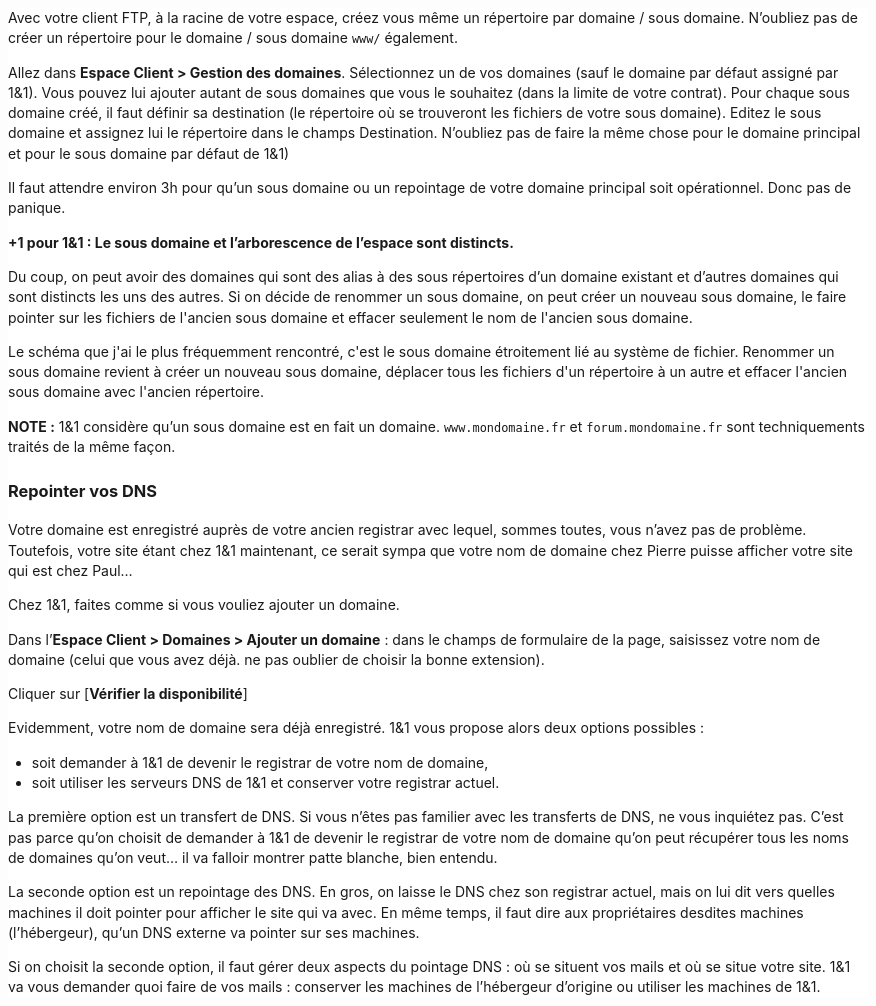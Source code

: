 Avec votre client FTP, à la racine de votre espace, créez vous même un répertoire par domaine / sous domaine. N’oubliez pas de créer un répertoire pour le domaine / sous domaine `www/` également.

Allez dans **Espace Client > Gestion des domaines**. Sélectionnez un de vos domaines (sauf le domaine par défaut assigné par 1&amp;1). Vous pouvez lui ajouter autant de sous domaines que vous le souhaitez (dans la limite de votre contrat). Pour chaque sous domaine créé, il faut définir sa destination (le répertoire où se trouveront les fichiers de votre sous domaine). Editez le sous domaine et assignez lui le répertoire dans le champs Destination. N’oubliez pas de faire la même chose pour le domaine principal et pour le sous domaine par défaut de 1&amp;1)

Il faut attendre environ 3h pour qu’un sous domaine ou un repointage de votre domaine principal soit opérationnel. Donc pas de panique.

**+1 pour 1&amp;1 : Le sous domaine et l’arborescence de l’espace sont distincts.** 

Du coup, on peut avoir des domaines qui sont des alias à des sous répertoires d’un domaine existant et d’autres domaines qui sont distincts les uns des autres. Si on décide de renommer un sous domaine, on peut créer un nouveau sous domaine, le faire pointer sur les fichiers de l'ancien sous domaine et effacer seulement le nom de l'ancien sous domaine.

Le schéma que j'ai le plus fréquemment rencontré, c'est le sous domaine étroitement lié au système de fichier. Renommer un sous domaine revient à créer un nouveau sous domaine, déplacer tous les fichiers d'un répertoire à un autre et effacer l'ancien sous domaine avec l'ancien répertoire.

**NOTE :** 1&amp;1 considère qu’un sous domaine est en fait un domaine. `www.mondomaine.fr` et `forum.mondomaine.fr` sont techniquements traités de la même façon.

### Repointer vos DNS

Votre domaine est enregistré auprès de votre ancien registrar avec lequel, sommes toutes, vous n’avez pas de problème. Toutefois, votre site étant chez 1&amp;1 maintenant, ce serait sympa que votre nom de domaine chez Pierre puisse afficher votre site qui est chez Paul…

Chez 1&amp;1, faites comme si vous vouliez ajouter un domaine.

Dans l’**Espace Client > Domaines > Ajouter un domaine** : dans le champs de formulaire de la page, saisissez votre nom de domaine (celui que vous avez déjà. ne pas oublier de choisir la bonne extension).

Cliquer sur [**Vérifier la disponibilité**]

Evidemment, votre nom de domaine sera déjà enregistré. 1&amp;1 vous propose alors deux options possibles :

- soit demander à 1&amp;1 de devenir le registrar de votre nom de domaine,
- soit utiliser les serveurs DNS de 1&amp;1 et conserver votre registrar actuel.

La première option est un transfert de DNS. Si vous n’êtes pas familier avec les transferts de DNS, ne vous inquiétez pas. C’est pas parce qu’on choisit de demander à 1&amp;1 de devenir le registrar de votre nom de domaine qu’on peut récupérer tous les noms de domaines qu’on veut… il va falloir montrer patte blanche, bien entendu.

La seconde option est un repointage des DNS. En gros, on laisse le DNS chez son registrar actuel, mais on lui dit vers quelles machines il doit pointer pour afficher le site qui va avec. En même temps, il faut dire aux propriétaires desdites machines (l’hébergeur), qu’un DNS externe va pointer sur ses machines.

Si on choisit la seconde option, il faut gérer deux aspects du pointage DNS : où se situent vos mails et où se situe votre site. 1&amp;1 va vous demander quoi faire de vos mails : conserver les machines de l’hébergeur d’origine ou utiliser les machines de 1&amp;1.

